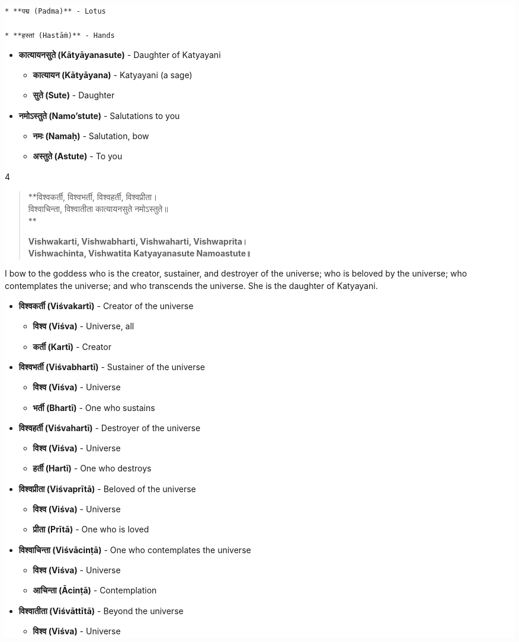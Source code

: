     * **पद्म (Padma)** - Lotus
        
    * **हस्तां (Hastāṁ)** - Hands
        
* **कात्यायनसुते (Kātyāyanasute)** - Daughter of Katyayani
    
    * **कात्यायन (Kātyāyana)** - Katyayani (a sage)
        
    * **सुते (Sute)** - Daughter
        
* **नमोऽस्तुते (Namo’stute)** - Salutations to you
    
    * **नमः (Namaḥ)** - Salutation, bow
        
    * **अस्तुते (Astute)** - To you
        

4

> **विश्वकर्ती, विश्वभर्ती, विश्वहर्ती, विश्वप्रीता।  
> विश्वाचिन्ता, विश्वातीता कात्यायनसुते नमोऽस्तुते॥  
> **
> 
> **Vishwakarti, Vishwabharti, Vishwaharti, Vishwaprita।  
> Vishwachinta, Vishwatita Katyayanasute Namoastute॥**

I bow to the goddess who is the creator, sustainer, and destroyer of the universe; who is beloved by the universe; who contemplates the universe; and who transcends the universe. She is the daughter of Katyayani.

* **विश्वकर्ती (Viśvakartī)** - Creator of the universe
    
    * **विश्व (Viśva)** - Universe, all
        
    * **कर्ती (Kartī)** - Creator
        
* **विश्वभर्ती (Viśvabhartī)** - Sustainer of the universe
    
    * **विश्व (Viśva)** - Universe
        
    * **भर्ती (Bhartī)** - One who sustains
        
* **विश्वहर्ती (Viśvahartī)** - Destroyer of the universe
    
    * **विश्व (Viśva)** - Universe
        
    * **हर्ती (Hartī)** - One who destroys
        
* **विश्वप्रीता (Viśvaprītā)** - Beloved of the universe
    
    * **विश्व (Viśva)** - Universe
        
    * **प्रीता (Prītā)** - One who is loved
        
* **विश्वाचिन्ता (Viśvācinṭā)** - One who contemplates the universe
    
    * **विश्व (Viśva)** - Universe
        
    * **आचिन्ता (Ācinṭā)** - Contemplation
        
* **विश्वातीता (Viśvāttītā)** - Beyond the universe
    
    * **विश्व (Viśva)** - Universe
        